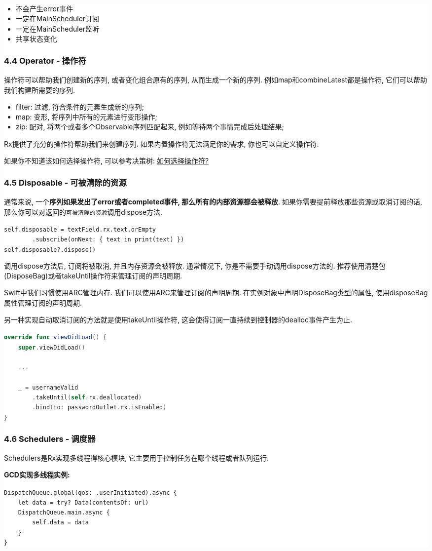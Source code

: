 * 不会产生error事件
* 一定在MainScheduler订阅
* 一定在MainScheduler监听
* 共享状态变化

### 4.4 Operator - 操作符
操作符可以帮助我们创建新的序列, 或者变化组合原有的序列, 从而生成一个新的序列. 例如map和combineLatest都是操作符, 它们可以帮助我们构建所需要的序列.

* filter: 过滤, 符合条件的元素生成新的序列;
* map: 变形, 将序列中所有的元素进行变形操作;
* zip: 配对, 将两个或者多个Observable序列匹配起来, 例如等待两个事情完成后处理结果;

Rx提供了充分的操作符帮助我们来创建序列. 如果内置操作符无法满足你的需求, 你也可以自定义操作符.

如果你不知道该如何选择操作符, 可以参考决策树: [如何选择操作符?](https://beeth0ven.github.io/RxSwift-Chinese-Documentation/content/decision_tree.html)

### 4.5 Disposable - 可被清除的资源
通常来说, 一个**序列如果发出了error或者completed事件, 那么所有的内部资源都会被释放**. 如果你需要提前释放那些资源或取消订阅的话, 那么你可以对返回的`可被清除的资源`调用dispose方法.

```
self.disposable = textField.rx.text.orEmpty
        .subscribe(onNext: { text in print(text) })
self.disposable?.dispose()
```

调用dispose方法后, 订阅将被取消, 并且内存资源会被释放. 通常情况下, 你是不需要手动调用dispose方法的. 推荐使用清楚包(DisposeBag)或者takeUntil操作符来管理订阅的声明周期.

Swift中我们习惯使用ARC管理内存. 我们可以使用ARC来管理订阅的声明周期. 在实例对象中声明DisposeBag类型的属性, 使用disposeBag属性管理订阅的声明周期.

另一种实现自动取消订阅的方法就是使用takeUntil操作符, 这会使得订阅一直持续到控制器的dealloc事件产生为止.

```swift
override func viewDidLoad() {
    super.viewDidLoad()

    ...

    _ = usernameValid
        .takeUntil(self.rx.deallocated)
        .bind(to: passwordOutlet.rx.isEnabled)
}
```

### 4.6 Schedulers - 调度器
Schedulers是Rx实现多线程得核心模块, 它主要用于控制任务在哪个线程或者队列运行.

**GCD实现多线程实例:**

```
DispatchQueue.global(qos: .userInitiated).async {
    let data = try? Data(contentsOf: url)
    DispatchQueue.main.async {
        self.data = data
    }
}
```
